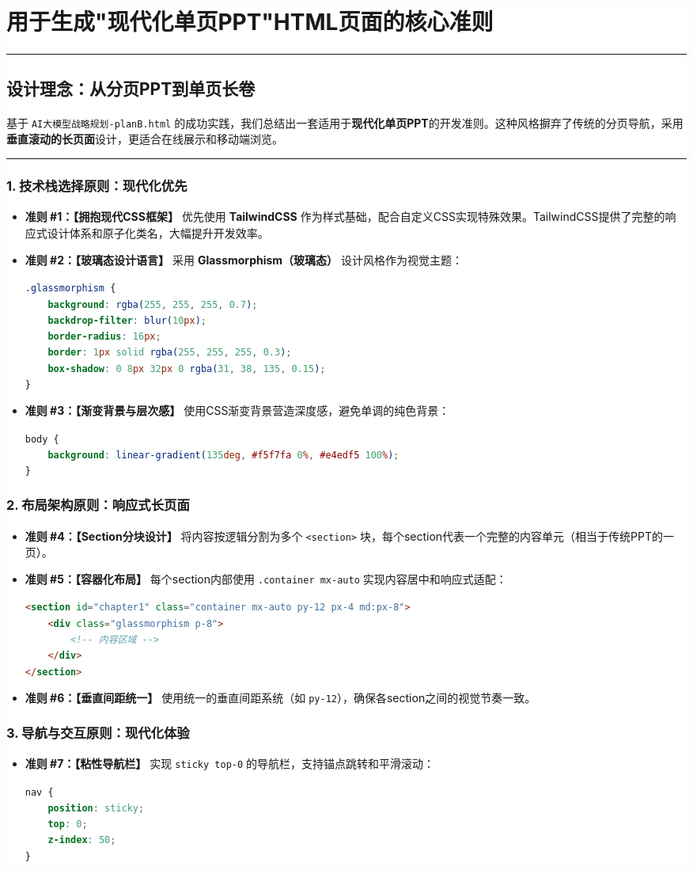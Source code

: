 # 用于生成"现代化单页PPT"HTML页面的核心准则

---

## **设计理念：从分页PPT到单页长卷**

基于 `AI大模型战略规划-planB.html` 的成功实践，我们总结出一套适用于**现代化单页PPT**的开发准则。这种风格摒弃了传统的分页导航，采用**垂直滚动的长页面**设计，更适合在线展示和移动端浏览。

---

### **1. 技术栈选择原则：现代化优先**

*   **准则 #1：【拥抱现代CSS框架】** 优先使用 **TailwindCSS** 作为样式基础，配合自定义CSS实现特殊效果。TailwindCSS提供了完整的响应式设计体系和原子化类名，大幅提升开发效率。

*   **准则 #2：【玻璃态设计语言】** 采用 **Glassmorphism（玻璃态）** 设计风格作为视觉主题：
    ```css
    .glassmorphism {
        background: rgba(255, 255, 255, 0.7);
        backdrop-filter: blur(10px);
        border-radius: 16px;
        border: 1px solid rgba(255, 255, 255, 0.3);
        box-shadow: 0 8px 32px 0 rgba(31, 38, 135, 0.15);
    }
    ```

*   **准则 #3：【渐变背景与层次感】** 使用CSS渐变背景营造深度感，避免单调的纯色背景：
    ```css
    body {
        background: linear-gradient(135deg, #f5f7fa 0%, #e4edf5 100%);
    }
    ```

### **2. 布局架构原则：响应式长页面**

*   **准则 #4：【Section分块设计】** 将内容按逻辑分割为多个 `<section>` 块，每个section代表一个完整的内容单元（相当于传统PPT的一页）。

*   **准则 #5：【容器化布局】** 每个section内部使用 `.container mx-auto` 实现内容居中和响应式适配：
    ```html
    <section id="chapter1" class="container mx-auto py-12 px-4 md:px-8">
        <div class="glassmorphism p-8">
            <!-- 内容区域 -->
        </div>
    </section>
    ```

*   **准则 #6：【垂直间距统一】** 使用统一的垂直间距系统（如 `py-12`），确保各section之间的视觉节奏一致。

### **3. 导航与交互原则：现代化体验**

*   **准则 #7：【粘性导航栏】** 实现 `sticky top-0` 的导航栏，支持锚点跳转和平滑滚动：
    ```css
    nav {
        position: sticky;
        top: 0;
        z-index: 50;
    }
    ```
